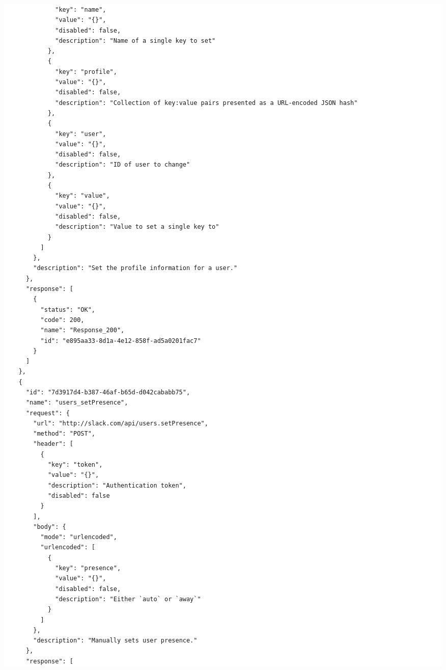                   "key": "name",
                  "value": "{}",
                  "disabled": false,
                  "description": "Name of a single key to set"
                },
                {
                  "key": "profile",
                  "value": "{}",
                  "disabled": false,
                  "description": "Collection of key:value pairs presented as a URL-encoded JSON hash"
                },
                {
                  "key": "user",
                  "value": "{}",
                  "disabled": false,
                  "description": "ID of user to change"
                },
                {
                  "key": "value",
                  "value": "{}",
                  "disabled": false,
                  "description": "Value to set a single key to"
                }
              ]
            },
            "description": "Set the profile information for a user."
          },
          "response": [
            {
              "status": "OK",
              "code": 200,
              "name": "Response_200",
              "id": "e895aa33-8d1a-4e12-858f-ad5a0201fac7"
            }
          ]
        },
        {
          "id": "7d3917d4-b387-46af-b65d-d042cababb75",
          "name": "users_setPresence",
          "request": {
            "url": "http://slack.com/api/users.setPresence",
            "method": "POST",
            "header": [
              {
                "key": "token",
                "value": "{}",
                "description": "Authentication token",
                "disabled": false
              }
            ],
            "body": {
              "mode": "urlencoded",
              "urlencoded": [
                {
                  "key": "presence",
                  "value": "{}",
                  "disabled": false,
                  "description": "Either `auto` or `away`"
                }
              ]
            },
            "description": "Manually sets user presence."
          },
          "response": [